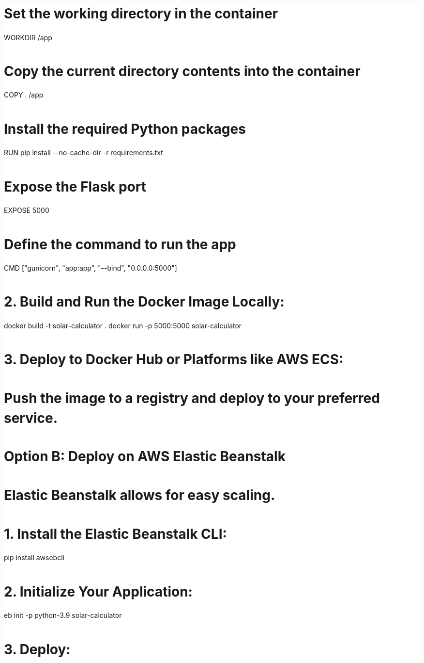 # Set the working directory in the container
WORKDIR /app

# Copy the current directory contents into the container
COPY . /app

# Install the required Python packages
RUN pip install --no-cache-dir -r requirements.txt

# Expose the Flask port
EXPOSE 5000

# Define the command to run the app
CMD ["gunicorn", "app:app", "--bind", "0.0.0.0:5000"]

# 2. Build and Run the Docker Image Locally:

docker build -t solar-calculator .
docker run -p 5000:5000 solar-calculator

# 3. Deploy to Docker Hub or Platforms like AWS ECS:
# Push the image to a registry and deploy to your preferred service.

# Option B: Deploy on AWS Elastic Beanstalk
# Elastic Beanstalk allows for easy scaling.

# 1. Install the Elastic Beanstalk CLI:

pip install awsebcli

# 2. Initialize Your Application:

eb init -p python-3.9 solar-calculator

# 3. Deploy:
